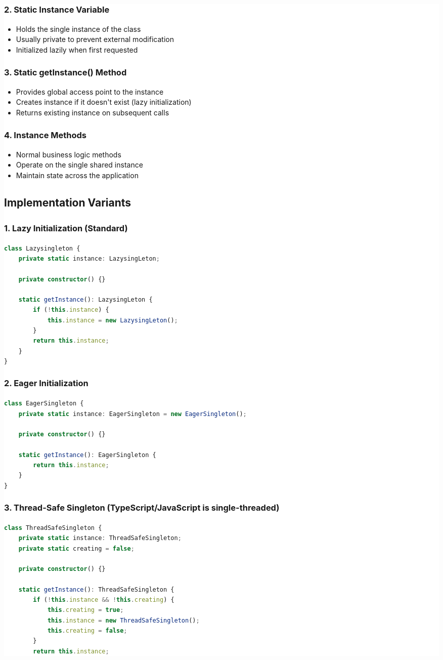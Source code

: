 ### 2. **Static Instance Variable**
- Holds the single instance of the class
- Usually private to prevent external modification
- Initialized lazily when first requested

### 3. **Static getInstance() Method**
- Provides global access point to the instance
- Creates instance if it doesn't exist (lazy initialization)
- Returns existing instance on subsequent calls

### 4. **Instance Methods**
- Normal business logic methods
- Operate on the single shared instance
- Maintain state across the application

## Implementation Variants

### 1. **Lazy Initialization (Standard)**
```typescript
class Lazysingleton {
    private static instance: LazysingLeton;
    
    private constructor() {}
    
    static getInstance(): LazysingLeton {
        if (!this.instance) {
            this.instance = new LazysingLeton();
        }
        return this.instance;
    }
}
```

### 2. **Eager Initialization**
```typescript
class EagerSingleton {
    private static instance: EagerSingleton = new EagerSingleton();
    
    private constructor() {}
    
    static getInstance(): EagerSingleton {
        return this.instance;
    }
}
```

### 3. **Thread-Safe Singleton (TypeScript/JavaScript is single-threaded)**
```typescript
class ThreadSafeSingleton {
    private static instance: ThreadSafeSingleton;
    private static creating = false;
    
    private constructor() {}
    
    static getInstance(): ThreadSafeSingleton {
        if (!this.instance && !this.creating) {
            this.creating = true;
            this.instance = new ThreadSafeSingleton();
            this.creating = false;
        }
        return this.instance;
```
